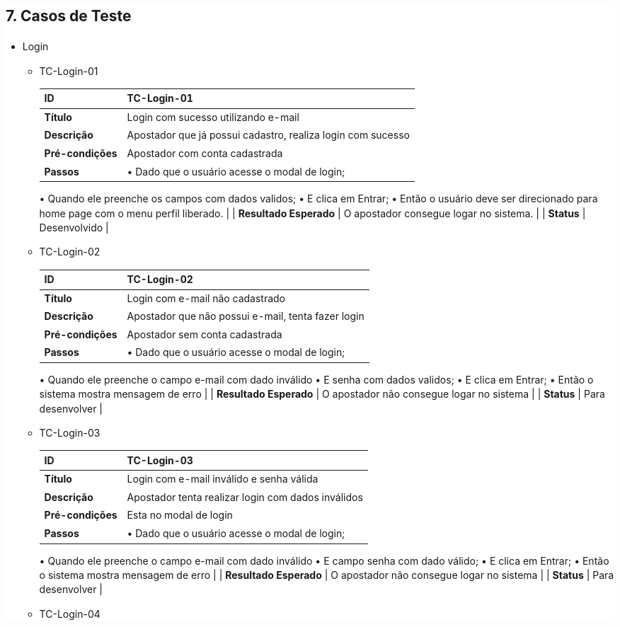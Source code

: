 ## 7. Casos de Teste

- Login
    - TC-Login-01
        
        
        | ID | TC-Login-01 |
        | --- | --- |
        | **Título** | Login com sucesso utilizando e-mail |
        | **Descrição** | Apostador que já possui cadastro, realiza login com sucesso |
        | **Pré-condições** | Apostador com conta cadastrada |
        | **Passos** | • Dado que o usuário acesse o modal de login;
        • Quando ele preenche os campos com dados validos;
        • E clica em Entrar;
        • Então o usuário deve ser direcionado para home page com o menu perfil liberado. |
        | **Resultado Esperado** | O apostador consegue logar no sistema. |
        | **Status** | Desenvolvido |
    - TC-Login-02
        
        
        | ID | TC-Login-02 |
        | --- | --- |
        | **Título** | Login com e-mail não cadastrado |
        | **Descrição** | Apostador que não possui e-mail, tenta fazer login |
        | **Pré-condições** | Apostador sem conta cadastrada |
        | **Passos** | • Dado que o usuário acesse o modal de login;
        • Quando ele preenche o campo e-mail com dado inválido
        • E senha com dados validos;
        • E clica em Entrar;
        • Então o sistema mostra mensagem de erro |
        | **Resultado Esperado** | O apostador não consegue logar no sistema |
        | **Status** | Para desenvolver |
    - TC-Login-03
        
        
        | ID | TC-Login-03 |
        | --- | --- |
        | **Título** | Login com e-mail inválido e senha válida |
        | **Descrição** | Apostador tenta realizar login com dados inválidos |
        | **Pré-condições** | Esta no modal de login |
        | **Passos** | • Dado que o usuário acesse o modal de login;
        • Quando ele preenche o campo e-mail com dado inválido
        • E campo senha com dado válido;
        • E clica em Entrar;
        • Então o sistema mostra mensagem de erro |
        | **Resultado Esperado** | O apostador não consegue logar no sistema |
        | **Status** | Para desenvolver |
    - TC-Login-04
        